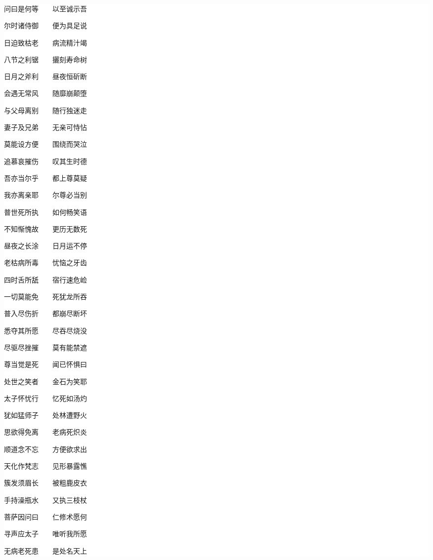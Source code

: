 问曰是何等　　以至诚示吾  

尔时诸侍御　　便为具足说  

日迫致枯老　　病流精汁竭  

八节之利锯　　攦刻寿命树  

日月之斧利　　昼夜恒斫断  

会遇无常风　　随靡崩颠堕  

与父母离别　　随行独迷走  

妻子及兄弟　　无亲可恃怗  

莫能设方便　　围绕而哭泣  

追慕哀摧伤　　叹其生时德  

吾亦当尔乎　　都上尊莫疑  

我亦离亲耶　　尔尊必当别  

普世死所执　　如何畅笑语  

不知惭愧故　　更历无数死  

昼夜之长涂　　日月运不停  

老枯病所毒　　忧恼之牙齿  

四时舌所舐　　宿行速危崄  

一切莫能免　　死犹龙所吞  

普入尽伤折　　都崩尽断坏  

悉夺其所愿　　尽吞尽烧没  

尽驱尽挫摧　　莫有能禁遮  

尊当觉是死　　闻已怀惧曰  

处世之笑者　　金石为笑耶  

太子怀忧行　　忆死如汤灼  

犹如猛师子　　处林遭野火  

思欲得免离　　老病死炽炎  

顺道念不忘　　方便欲求出  

天化作梵志　　见形暴露憔  

簇发须眉长　　被粗鹿皮衣  

手持澡瓶水　　又执三枝杖  

菩萨因问曰　　仁修术愿何  

寻声应太子　　唯听我所愿  

无病老死患　　是处名天上  
